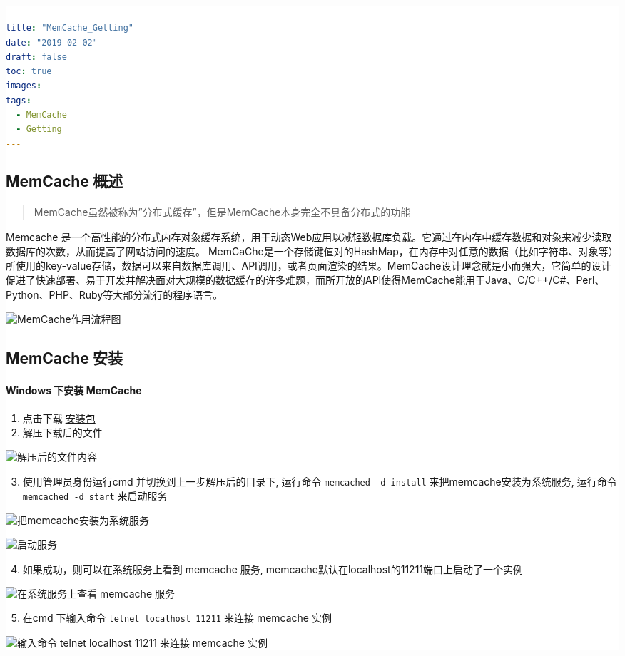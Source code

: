 ```yaml
---
title: "MemCache_Getting"
date: "2019-02-02"
draft: false
toc: true
images:
tags: 
  - MemCache
  - Getting
---
```


## MemCache 概述

> MemCache虽然被称为”分布式缓存”，但是MemCache本身完全不具备分布式的功能

Memcache 是一个高性能的分布式内存对象缓存系统，用于动态Web应用以减轻数据库负载。它通过在内存中缓存数据和对象来减少读取数据库的次数，从而提高了网站访问的速度。 MemCaChe是一个存储键值对的HashMap，在内存中对任意的数据（比如字符串、对象等）所使用的key-value存储，数据可以来自数据库调用、API调用，或者页面渲染的结果。MemCache设计理念就是小而强大，它简单的设计促进了快速部署、易于开发并解决面对大规模的数据缓存的许多难题，而所开放的API使得MemCache能用于Java、C/C++/C#、Perl、Python、PHP、Ruby等大部分流行的程序语言。

![MemCache作用流程图](http://upload-images.jianshu.io/upload_images/2640591-704c604b778ee691.png?imageMogr2/auto-orient/strip%7CimageView2/2/w/600)


## MemCache 安装

#### Windows 下安装 MemCache

1. 点击下载 [安装包](https://pan.baidu.com/s/1eSnLNSQ)
2. 解压下载后的文件

 ![解压后的文件内容](http://upload-images.jianshu.io/upload_images/2640591-e2e2881f04b22993.jpg?imageMogr2/auto-orient/strip%7CimageView2/2/w/600)


3. 使用管理员身份运行cmd 并切换到上一步解压后的目录下, 运行命令 `memcached -d install`  来把memcache安装为系统服务, 运行命令 `memcached -d start` 来启动服务

 ![把memcache安装为系统服务](http://upload-images.jianshu.io/upload_images/2640591-724706284f81ea2a.jpg?imageMogr2/auto-orient/strip%7CimageView2/2/w/600)


 ![启动服务](http://upload-images.jianshu.io/upload_images/2640591-cba107d14db5263c.jpg?imageMogr2/auto-orient/strip%7CimageView2/2/w/600)



4. 如果成功，则可以在系统服务上看到 memcache 服务, memcache默认在localhost的11211端口上启动了一个实例


 ![在系统服务上查看 memcache 服务](http://upload-images.jianshu.io/upload_images/2640591-9346ee8fb03f91f5.jpg?imageMogr2/auto-orient/strip%7CimageView2/2/w/600)


5. 在cmd 下输入命令 `telnet localhost 11211` 来连接 memcache 实例


 ![输入命令 telnet localhost 11211 来连接 memcache 实例](http://upload-images.jianshu.io/upload_images/2640591-f117bb80e6823631.jpg?imageMogr2/auto-orient/strip%7CimageView2/2/w/600)

